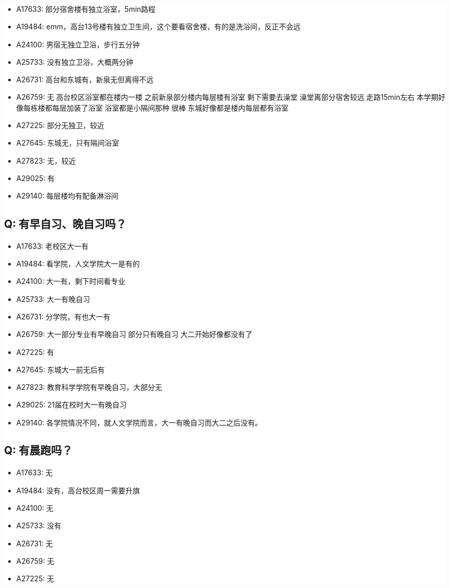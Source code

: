 - A17633: 部分宿舍楼有独立浴室，5min路程

- A19484: emm，高台13号楼有独立卫生间，这个要看宿舍楼，有的是洗浴间，反正不会远

- A24100: 男宿无独立卫浴，步行五分钟

- A25733: 没有独立卫浴，大概两分钟

- A26731: 高台和东城有，新泉无但离得不远

- A26759: 无 高台校区浴室都在楼内一楼 之前新泉部分楼内每层楼有浴室 剩下需要去澡堂 澡堂离部分宿舍较远 走路15min左右 本学期好像每栋楼都每层加装了浴室 浴室都是小隔间那种 很棒 东城好像都是楼内每层都有浴室

- A27225: 部分无独卫，较近

- A27645: 东城无，只有隔间浴室

- A27823: 无，较近

- A29025: 有

- A29140: 每层楼均有配备淋浴间

## Q: 有早自习、晚自习吗？

- A17633: 老校区大一有

- A19484: 看学院，人文学院大一是有的

- A24100: 大一有，剩下时间看专业

- A25733: 大一有晚自习

- A26731: 分学院，有也大一有

- A26759: 大一部分专业有早晚自习 部分只有晚自习 大二开始好像都没有了

- A27225: 有

- A27645: 东城大一前无后有

- A27823: 教育科学学院有早晚自习，大部分无

- A29025: 21届在校时大一有晚自习

- A29140: 各学院情况不同，就人文学院而言，大一有晚自习而大二之后没有。

## Q: 有晨跑吗？

- A17633: 无

- A19484: 没有，高台校区周一需要升旗

- A24100: 无

- A25733: 没有

- A26731: 无

- A26759: 无

- A27225: 无
